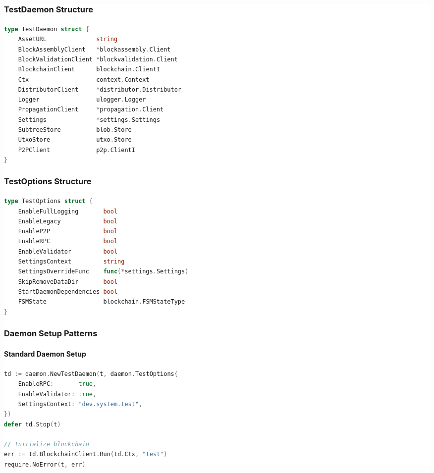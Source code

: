 ### TestDaemon Structure

```go
type TestDaemon struct {
    AssetURL              string
    BlockAssemblyClient   *blockassembly.Client
    BlockValidationClient *blockvalidation.Client
    BlockchainClient      blockchain.ClientI
    Ctx                   context.Context
    DistributorClient     *distributor.Distributor
    Logger                ulogger.Logger
    PropagationClient     *propagation.Client
    Settings              *settings.Settings
    SubtreeStore          blob.Store
    UtxoStore             utxo.Store
    P2PClient             p2p.ClientI
}
```

### TestOptions Structure

```go
type TestOptions struct {
    EnableFullLogging       bool
    EnableLegacy            bool
    EnableP2P               bool
    EnableRPC               bool
    EnableValidator         bool
    SettingsContext         string
    SettingsOverrideFunc    func(*settings.Settings)
    SkipRemoveDataDir       bool
    StartDaemonDependencies bool
    FSMState                blockchain.FSMStateType
}
```

### Daemon Setup Patterns

#### Standard Daemon Setup

```go
td := daemon.NewTestDaemon(t, daemon.TestOptions{
	EnableRPC:       true,
	EnableValidator: true,
	SettingsContext: "dev.system.test",
})
defer td.Stop(t)

// Initialize blockchain
err := td.BlockchainClient.Run(td.Ctx, "test")
require.NoError(t, err)
```
